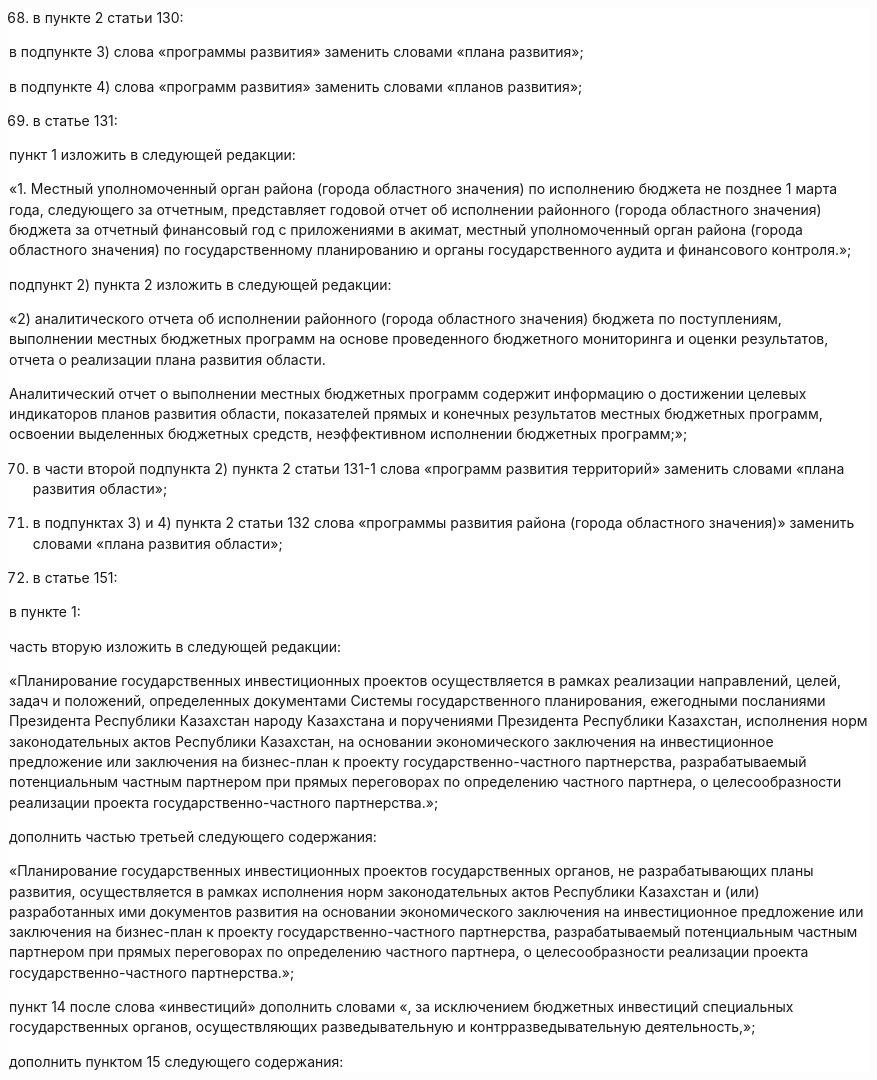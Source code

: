 68) в пункте 2 статьи 130:

в подпункте 3) слова «программы развития» заменить словами «плана развития»;

в подпункте 4) слова «программ развития» заменить словами «планов развития»;

69) в статье 131:

пункт 1 изложить в следующей редакции:

«1. Местный уполномоченный орган района (города областного значения) по исполнению бюджета не позднее 1 марта года, следующего за отчетным, представляет годовой отчет об исполнении районного (города областного значения) бюджета за отчетный финансовый год с приложениями в акимат, местный уполномоченный орган района (города областного значения) по государственному планированию и органы государственного аудита и финансового контроля.»;

подпункт 2) пункта 2 изложить в следующей редакции:

«2) аналитического отчета об исполнении районного (города областного значения) бюджета по поступлениям, выполнении местных бюджетных программ на основе проведенного бюджетного мониторинга и оценки результатов, отчета о реализации плана развития области.

Аналитический отчет о выполнении местных бюджетных программ содержит информацию о достижении целевых индикаторов планов развития области, показателей прямых и конечных результатов местных бюджетных программ, освоении выделенных бюджетных средств, неэффективном исполнении бюджетных программ;»;

70) в части второй подпункта 2) пункта 2 статьи 131-1 слова «программ развития территорий» заменить словами «плана развития области»;

71) в подпунктах 3) и 4) пункта 2 статьи 132 слова «программы развития района (города областного значения)» заменить словами «плана развития области»;

72) в статье 151:

в пункте 1:

часть вторую изложить в следующей редакции:

«Планирование государственных инвестиционных проектов осуществляется в рамках реализации направлений, целей, задач и положений, определенных документами Системы государственного планирования, ежегодными посланиями Президента Республики Казахстан народу Казахстана и поручениями Президента Республики Казахстан, исполнения норм законодательных актов Республики Казахстан, на основании экономического заключения на инвестиционное предложение или заключения на бизнес-план к проекту государственно-частного партнерства, разрабатываемый потенциальным частным партнером при прямых переговорах по определению частного партнера, о целесообразности реализации проекта государственно-частного партнерства.»;

дополнить частью третьей следующего содержания:

«Планирование государственных инвестиционных проектов государственных органов, не разрабатывающих планы развития, осуществляется в рамках исполнения норм законодательных актов Республики Казахстан и (или) разработанных ими документов развития на основании экономического заключения на инвестиционное предложение или заключения на бизнес-план к проекту государственно-частного партнерства, разрабатываемый потенциальным частным партнером при прямых переговорах по определению частного партнера, о целесообразности реализации проекта государственно-частного партнерства.»;

пункт 14 после слова «инвестиций» дополнить словами «, за исключением бюджетных инвестиций специальных государственных органов, осуществляющих разведывательную и контрразведывательную деятельность,»;

дополнить пунктом 15 следующего содержания:

